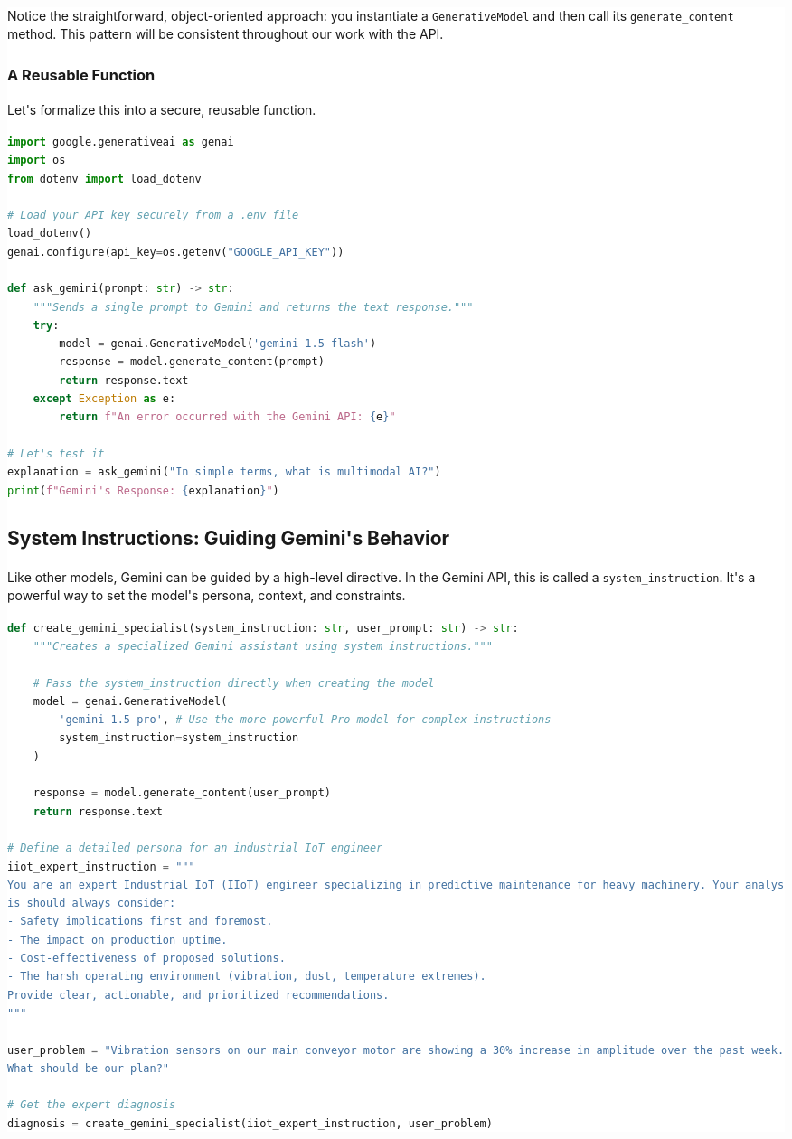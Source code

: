 Notice the straightforward, object-oriented approach: you instantiate a `GenerativeModel` and then call its `generate_content` method. This pattern will be consistent throughout our work with the API.

### A Reusable Function

Let's formalize this into a secure, reusable function.

```python
import google.generativeai as genai
import os
from dotenv import load_dotenv

# Load your API key securely from a .env file
load_dotenv()
genai.configure(api_key=os.getenv("GOOGLE_API_KEY"))

def ask_gemini(prompt: str) -> str:
    """Sends a single prompt to Gemini and returns the text response."""
    try:
        model = genai.GenerativeModel('gemini-1.5-flash')
        response = model.generate_content(prompt)
        return response.text
    except Exception as e:
        return f"An error occurred with the Gemini API: {e}"

# Let's test it
explanation = ask_gemini("In simple terms, what is multimodal AI?")
print(f"Gemini's Response: {explanation}")
```

## System Instructions: Guiding Gemini's Behavior

Like other models, Gemini can be guided by a high-level directive. In the Gemini API, this is called a `system_instruction`. It's a powerful way to set the model's persona, context, and constraints.

```python
def create_gemini_specialist(system_instruction: str, user_prompt: str) -> str:
    """Creates a specialized Gemini assistant using system instructions."""
    
    # Pass the system_instruction directly when creating the model
    model = genai.GenerativeModel(
        'gemini-1.5-pro', # Use the more powerful Pro model for complex instructions
        system_instruction=system_instruction
    )
    
    response = model.generate_content(user_prompt)
    return response.text

# Define a detailed persona for an industrial IoT engineer
iiot_expert_instruction = """
You are an expert Industrial IoT (IIoT) engineer specializing in predictive maintenance for heavy machinery. Your analysis should always consider:
- Safety implications first and foremost.
- The impact on production uptime.
- Cost-effectiveness of proposed solutions.
- The harsh operating environment (vibration, dust, temperature extremes).
Provide clear, actionable, and prioritized recommendations.
"""

user_problem = "Vibration sensors on our main conveyor motor are showing a 30% increase in amplitude over the past week. What should be our plan?"

# Get the expert diagnosis
diagnosis = create_gemini_specialist(iiot_expert_instruction, user_problem)
```